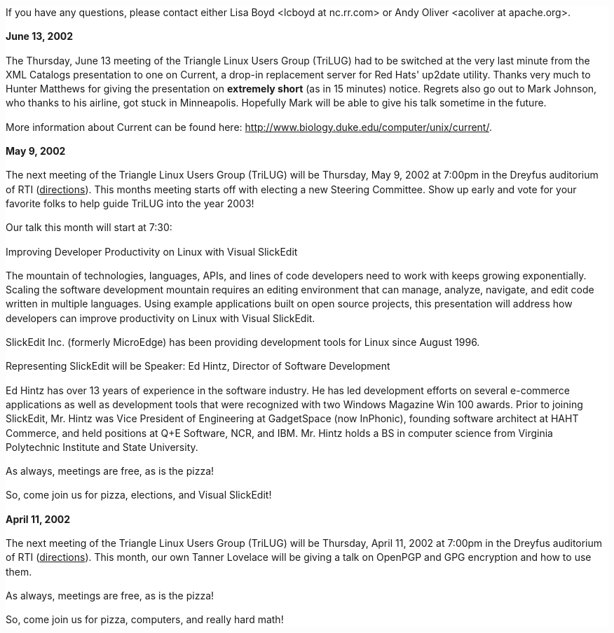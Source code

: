 If you have any questions, please contact either Lisa Boyd &lt;lcboyd at nc.rr.com&gt; or Andy Oliver &lt;acoliver at apache.org&gt;.

<strong>June 13, 2002</strong>

The Thursday, June 13 meeting of the Triangle Linux Users Group (TriLUG) had to be switched at the very last minute from the XML Catalogs 
presentation to one on Current, a drop-in replacement server for Red Hats' up2date utility.  Thanks very much to Hunter Matthews
for giving the presentation on <b>extremely short</b> (as in 15 minutes) notice.  Regrets also go out to Mark Johnson, who thanks to his
airline, got stuck in Minneapolis.  Hopefully Mark will be able to give his talk sometime in the future.

More information about Current can be found here: <a href="http://www.biology.duke.edu/computer/unix/current/">http://www.biology.duke.edu/computer/unix/current/</a>.

<strong>May 9, 2002</strong>

The next meeting of the Triangle Linux Users Group (TriLUG) will be Thursday, May 9, 2002 at 7:00pm in the Dreyfus auditorium of RTI (<A HREF="dreyfus_directions.php">directions</A>). This months meeting starts off with electing a new Steering Committee. Show up early and vote for your favorite folks to help guide TriLUG into the year 2003!

Our talk this month will start at 7:30:

Improving Developer Productivity on Linux with Visual SlickEdit

The mountain of technologies, languages, APIs, and lines of code developers need to work with keeps growing exponentially. Scaling the software development mountain requires an editing environment that can manage, analyze, navigate, and edit code written in multiple languages. Using example applications built on open source projects, this presentation will address how developers can improve productivity on Linux with Visual SlickEdit.

SlickEdit Inc. (formerly MicroEdge) has been providing development tools for Linux since August 1996.

Representing SlickEdit will be Speaker: Ed Hintz, Director of Software Development

Ed Hintz has over 13 years of experience in the software industry. He has led development efforts on several e-commerce applications as well as development tools that were recognized with two Windows Magazine Win 100 awards. Prior to joining SlickEdit, Mr. Hintz was Vice President of Engineering at GadgetSpace (now InPhonic), founding software architect at HAHT Commerce, and held positions at Q+E Software, NCR, and IBM. Mr. Hintz holds a BS in computer science from Virginia Polytechnic Institute and State University.

As always, meetings are free, as is the pizza!

So, come join us for pizza, elections, and Visual SlickEdit!

<strong>April 11, 2002</strong>

The next meeting of the Triangle Linux Users Group (TriLUG) will be Thursday, April 11, 2002 at 7:00pm in the Dreyfus auditorium of RTI (<A HREF="dreyfus_directions.php">directions</A>). This month, our own Tanner Lovelace will be giving a talk on OpenPGP and GPG encryption and how to use them.

As always, meetings are free, as is the pizza!

So, come join us for pizza, computers, and really hard math!
